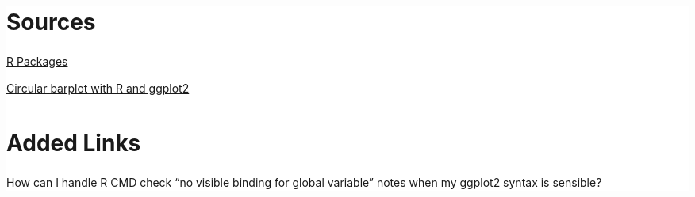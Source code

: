 # Sources

[R Packages](https://r-pkgs.org/index.html)

[Circular barplot with R and
ggplot2](https://r-graph-gallery.com/web-circular-barplot-with-R-and-ggplot2.html)

# Added Links

[How can I handle R CMD check “no visible binding for global variable”
notes when my ggplot2 syntax is
sensible?](https://stackoverflow.com/questions/9439256/how-can-i-handle-r-cmd-check-no-visible-binding-for-global-variable-notes-when)
